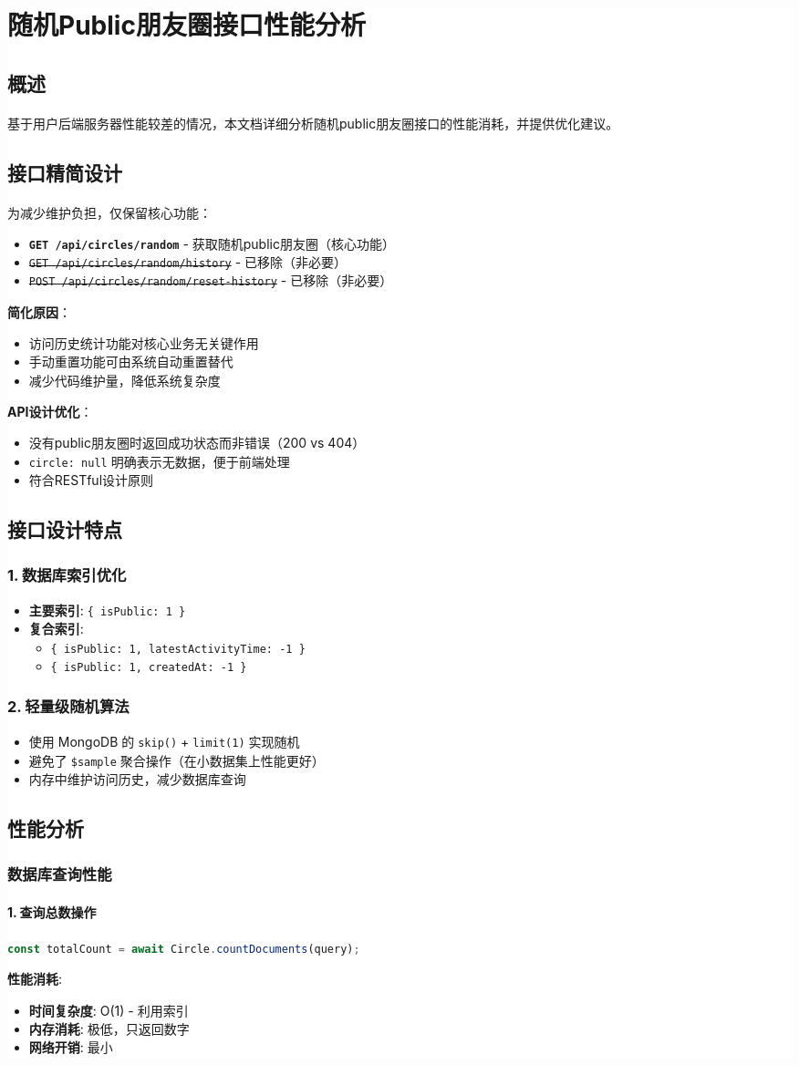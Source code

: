 # 随机Public朋友圈接口性能分析

## 概述

基于用户后端服务器性能较差的情况，本文档详细分析随机public朋友圈接口的性能消耗，并提供优化建议。

## 接口精简设计

为减少维护负担，仅保留核心功能：
- **`GET /api/circles/random`** - 获取随机public朋友圈（核心功能）
- ~~`GET /api/circles/random/history`~~ - 已移除（非必要）
- ~~`POST /api/circles/random/reset-history`~~ - 已移除（非必要）

**简化原因**：
- 访问历史统计功能对核心业务无关键作用
- 手动重置功能可由系统自动重置替代
- 减少代码维护量，降低系统复杂度

**API设计优化**：
- 没有public朋友圈时返回成功状态而非错误（200 vs 404）
- `circle: null` 明确表示无数据，便于前端处理
- 符合RESTful设计原则

## 接口设计特点

### 1. 数据库索引优化
- **主要索引**: `{ isPublic: 1 }`
- **复合索引**: 
  - `{ isPublic: 1, latestActivityTime: -1 }`
  - `{ isPublic: 1, createdAt: -1 }`

### 2. 轻量级随机算法
- 使用 MongoDB 的 `skip()` + `limit(1)` 实现随机
- 避免了 `$sample` 聚合操作（在小数据集上性能更好）
- 内存中维护访问历史，减少数据库查询

## 性能分析

### 数据库查询性能

#### 1. 查询总数操作
```javascript
const totalCount = await Circle.countDocuments(query);
```
**性能消耗**: 
- **时间复杂度**: O(1) - 利用索引
- **内存消耗**: 极低，只返回数字
- **网络开销**: 最小
